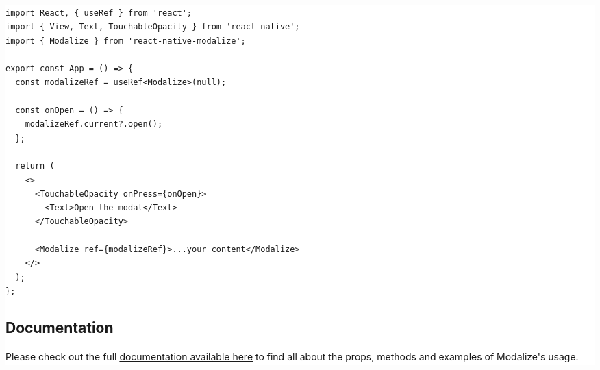 ```tsx
import React, { useRef } from 'react';
import { View, Text, TouchableOpacity } from 'react-native';
import { Modalize } from 'react-native-modalize';

export const App = () => {
  const modalizeRef = useRef<Modalize>(null);

  const onOpen = () => {
    modalizeRef.current?.open();
  };

  return (
    <>
      <TouchableOpacity onPress={onOpen}>
        <Text>Open the modal</Text>
      </TouchableOpacity>

      <Modalize ref={modalizeRef}>...your content</Modalize>
    </>
  );
};
```

## Documentation

Please check out the full [documentation available here](https://jeremybarbet.github.io/react-native-modalize) to find all about the props, methods and examples of Modalize's usage.
